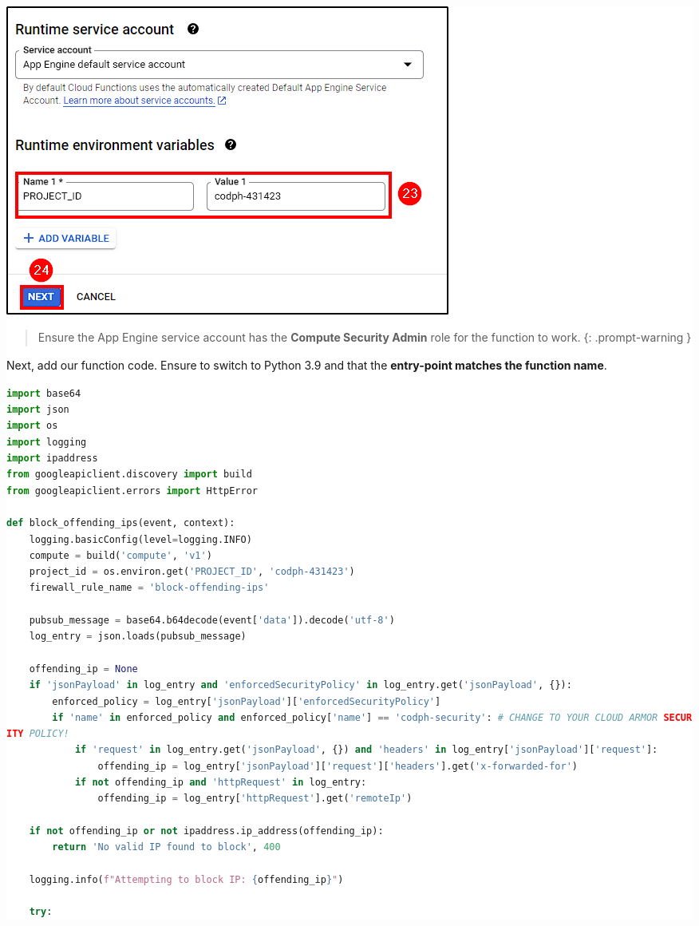 ![!image_032](/assets/img/codphish/032.png)

> Ensure the App Engine service account has the **Compute Security Admin** role for the function to work.
{: .prompt-warning }

Next, add our function code. Ensure to switch to Python 3.9 and that the **entry-point matches the function name**.

```python
import base64
import json
import os
import logging
import ipaddress
from googleapiclient.discovery import build
from googleapiclient.errors import HttpError

def block_offending_ips(event, context):
    logging.basicConfig(level=logging.INFO)
    compute = build('compute', 'v1')
    project_id = os.environ.get('PROJECT_ID', 'codph-431423')
    firewall_rule_name = 'block-offending-ips'
    
    pubsub_message = base64.b64decode(event['data']).decode('utf-8')
    log_entry = json.loads(pubsub_message)
    
    offending_ip = None
    if 'jsonPayload' in log_entry and 'enforcedSecurityPolicy' in log_entry.get('jsonPayload', {}):
        enforced_policy = log_entry['jsonPayload']['enforcedSecurityPolicy']
        if 'name' in enforced_policy and enforced_policy['name'] == 'codph-security': # CHANGE TO YOUR CLOUD ARMOR SECURITY POLICY!
            if 'request' in log_entry.get('jsonPayload', {}) and 'headers' in log_entry['jsonPayload']['request']:
                offending_ip = log_entry['jsonPayload']['request']['headers'].get('x-forwarded-for')
            if not offending_ip and 'httpRequest' in log_entry:
                offending_ip = log_entry['httpRequest'].get('remoteIp')
    
    if not offending_ip or not ipaddress.ip_address(offending_ip):
        return 'No valid IP found to block', 400
    
    logging.info(f"Attempting to block IP: {offending_ip}")
    
    try:
```

[1]: https://github.com/fajao/codphish
[2]: https://cloud.google.com/armor/docs/adaptive-protection-overview?utm_source=youtube&utm_medium=unpaidsoc&
[3]: https://cloud.google.com/armor/docs/waf-rules